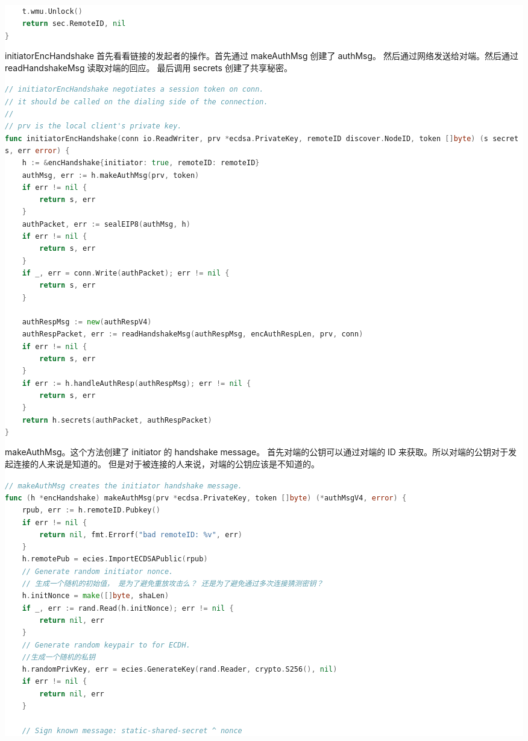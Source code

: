 ```go
	t.wmu.Unlock()
	return sec.RemoteID, nil
}
```

initiatorEncHandshake 首先看看链接的发起者的操作。首先通过 makeAuthMsg 创建了 authMsg。 然后通过网络发送给对端。然后通过 readHandshakeMsg 读取对端的回应。 最后调用 secrets 创建了共享秘密。

```go
// initiatorEncHandshake negotiates a session token on conn.
// it should be called on the dialing side of the connection.
//
// prv is the local client's private key.
func initiatorEncHandshake(conn io.ReadWriter, prv *ecdsa.PrivateKey, remoteID discover.NodeID, token []byte) (s secrets, err error) {
	h := &encHandshake{initiator: true, remoteID: remoteID}
	authMsg, err := h.makeAuthMsg(prv, token)
	if err != nil {
		return s, err
	}
	authPacket, err := sealEIP8(authMsg, h)
	if err != nil {
		return s, err
	}
	if _, err = conn.Write(authPacket); err != nil {
		return s, err
	}

	authRespMsg := new(authRespV4)
	authRespPacket, err := readHandshakeMsg(authRespMsg, encAuthRespLen, prv, conn)
	if err != nil {
		return s, err
	}
	if err := h.handleAuthResp(authRespMsg); err != nil {
		return s, err
	}
	return h.secrets(authPacket, authRespPacket)
}
```

makeAuthMsg。这个方法创建了 initiator 的 handshake message。 首先对端的公钥可以通过对端的 ID 来获取。所以对端的公钥对于发起连接的人来说是知道的。 但是对于被连接的人来说，对端的公钥应该是不知道的。

```go
// makeAuthMsg creates the initiator handshake message.
func (h *encHandshake) makeAuthMsg(prv *ecdsa.PrivateKey, token []byte) (*authMsgV4, error) {
	rpub, err := h.remoteID.Pubkey()
	if err != nil {
		return nil, fmt.Errorf("bad remoteID: %v", err)
	}
	h.remotePub = ecies.ImportECDSAPublic(rpub)
	// Generate random initiator nonce.
	// 生成一个随机的初始值， 是为了避免重放攻击么？ 还是为了避免通过多次连接猜测密钥？
	h.initNonce = make([]byte, shaLen)
	if _, err := rand.Read(h.initNonce); err != nil {
		return nil, err
	}
	// Generate random keypair to for ECDH.
	//生成一个随机的私钥
	h.randomPrivKey, err = ecies.GenerateKey(rand.Reader, crypto.S256(), nil)
	if err != nil {
		return nil, err
	}

	// Sign known message: static-shared-secret ^ nonce
```